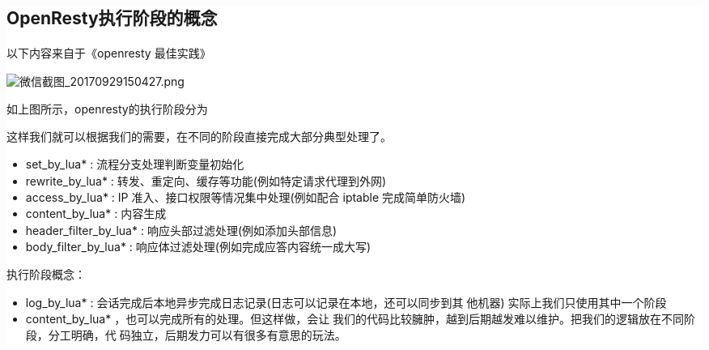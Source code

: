 
## OpenResty执行阶段的概念

以下内容来自于《openresty 最佳实践》

![微信截图_20170929150427.png](http://upload-images.jianshu.io/upload_images/2279594-b9ceb17709093dc8.png?imageMogr2/auto-orient/strip%7CimageView2/2/w/1240)

如上图所示，openresty的执行阶段分为


这样我们就可以根据我们的需要，在不同的阶段直接完成大部分典型处理了。

- set_by_lua* : 流程分支处理判断变量初始化
- rewrite_by_lua* : 转发、重定向、缓存等功能(例如特定请求代理到外网) 
- access_by_lua* : IP 准入、接口权限等情况集中处理(例如配合 iptable 完成简单防火墙) 
- content_by_lua* : 内容生成
- header_filter_by_lua* : 响应头部过滤处理(例如添加头部信息)
- body_filter_by_lua* : 响应体过滤处理(例如完成应答内容统一成大写)
 
 

执行阶段概念：

- log_by_lua* : 会话完成后本地异步完成日志记录(日志可以记录在本地，还可以同步到其 他机器)
实际上我们只使用其中一个阶段 
- content_by_lua* ，也可以完成所有的处理。但这样做，会让 我们的代码比较臃肿，越到后期越发难以维护。把我们的逻辑放在不同阶段，分工明确，代 码独立，后期发力可以有很多有意思的玩法。